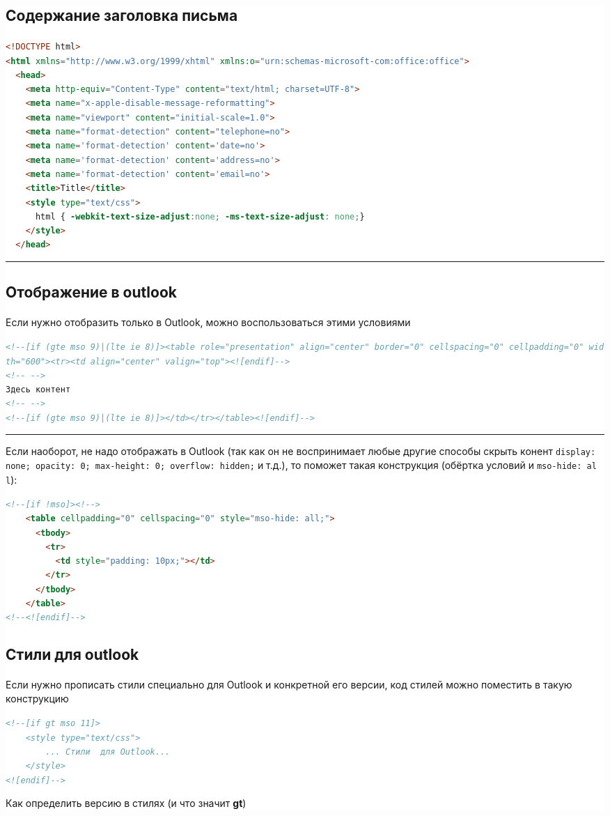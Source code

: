 

## Содержание заголовка письма

```html
<!DOCTYPE html>
<html xmlns="http://www.w3.org/1999/xhtml" xmlns:o="urn:schemas-microsoft-com:office:office">
  <head>
    <meta http-equiv="Content-Type" content="text/html; charset=UTF-8">
    <meta name="x-apple-disable-message-reformatting">
    <meta name="viewport" content="initial-scale=1.0">
    <meta name="format-detection" content="telephone=no">
    <meta name='format-detection' content='date=no'>
    <meta name='format-detection' content='address=no'>
    <meta name='format-detection' content='email=no'>
    <title>Title</title>
    <style type="text/css">
      html { -webkit-text-size-adjust:none; -ms-text-size-adjust: none;}
    </style>
  </head>
```

---

## Отображение в outlook
Если нужно отобразить только в Outlook, можно воспользоваться этими условиями
```html
<!--[if (gte mso 9)|(lte ie 8)]><table role="presentation" align="center" border="0" cellspacing="0" cellpadding="0" width="600"><tr><td align="center" valign="top"><![endif]-->
<!-- -->
Здесь контент
<!-- -->
<!--[if (gte mso 9)|(lte ie 8)]></td></tr></table><![endif]-->
```
---

Если наоборот, не надо отображать в Outlook (так как он не воспринимает любые другие способы скрыть конент `display: none; opacity: 0; max-height: 0; overflow: hidden;` и т.д.), то поможет такая конструкция (обёртка условий и `mso-hide: all`):
```html
<!--[if !mso]><!-->
    <table cellpadding="0" cellspacing="0" style="mso-hide: all;">
      <tbody>
        <tr>
          <td style="padding: 10px;"></td>
        </tr>
      </tbody>
    </table>
<!--<![endif]-->
```

## Стили для outlook
Если нужно прописать стили специально для Outlook и конкретной его версии, код стилей можно поместить в такую конструкцию
```html
<!--[if gt mso 11]>
    <style type="text/css">
        ... Стили  для Outlook...
    </style>
<![endif]-->
```
Как определить версию в стилях (и что значит __gt__)
